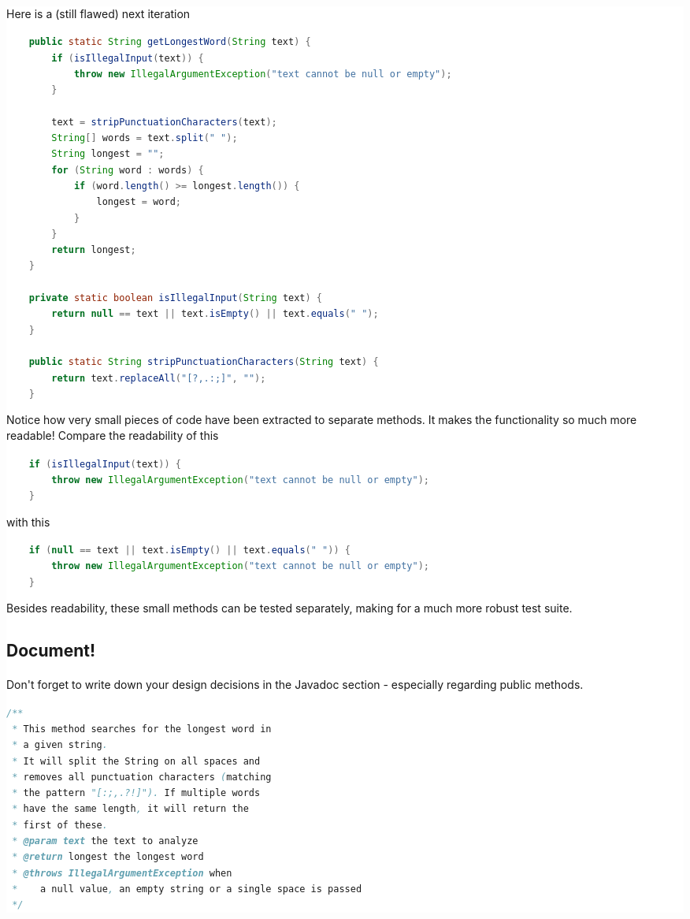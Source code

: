 Here is a (still flawed) next iteration

```java
    public static String getLongestWord(String text) {
        if (isIllegalInput(text)) {
            throw new IllegalArgumentException("text cannot be null or empty");
        }

        text = stripPunctuationCharacters(text);
        String[] words = text.split(" ");
        String longest = "";
        for (String word : words) {
            if (word.length() >= longest.length()) {
                longest = word;
            }
        }
        return longest;
    }

    private static boolean isIllegalInput(String text) {
        return null == text || text.isEmpty() || text.equals(" ");
    }

    public static String stripPunctuationCharacters(String text) {
        return text.replaceAll("[?,.:;]", "");
    }
```

Notice how very small pieces of code have been extracted to separate methods. It makes the functionality so much more readable! Compare the readability of this


```java
    if (isIllegalInput(text)) {
        throw new IllegalArgumentException("text cannot be null or empty");
    }
```

with this

```java
    if (null == text || text.isEmpty() || text.equals(" ")) {
        throw new IllegalArgumentException("text cannot be null or empty");
    }
```

Besides readability, these small methods can be tested separately, making for a much more robust test suite.

## Document!

Don't forget to write down your design decisions in the Javadoc section - especially regarding public methods. 

```java
/**
 * This method searches for the longest word in 
 * a given string.
 * It will split the String on all spaces and
 * removes all punctuation characters (matching
 * the pattern "[:;,.?!]"). If multiple words
 * have the same length, it will return the
 * first of these.
 * @param text the text to analyze
 * @return longest the longest word
 * @throws IllegalArgumentException when 
 *    a null value, an empty string or a single space is passed
 */
```